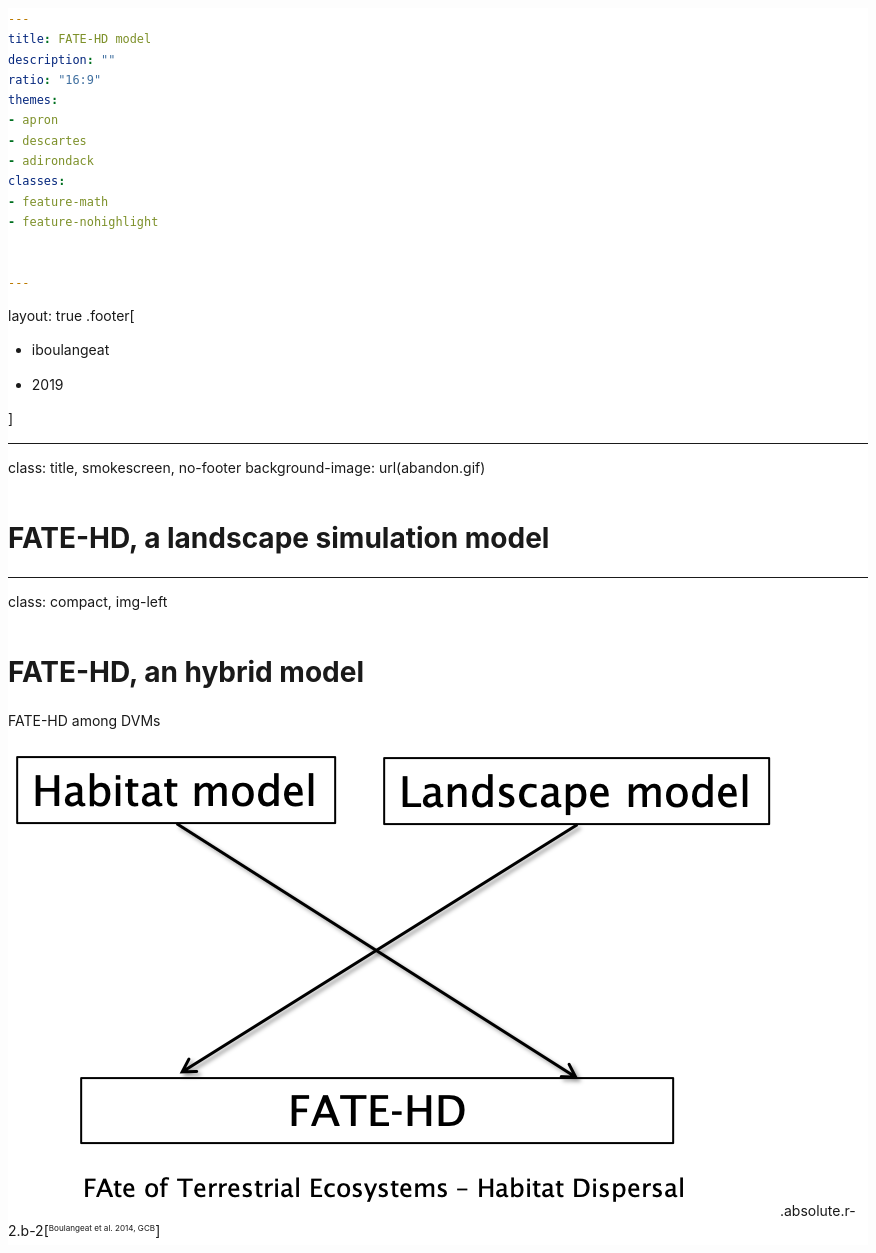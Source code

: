 ```yaml
---
title: FATE-HD model
description: ""
ratio: "16:9"
themes:
- apron
- descartes
- adirondack
classes:
- feature-math
- feature-nohighlight


---
```

layout: true
.footer[

- <i class="fab fa-github"></i>iboulangeat

- 2019

]


---
class: title, smokescreen, no-footer
background-image: url(abandon.gif)
# FATE-HD, a landscape simulation model

---

class: compact, img-left
# FATE-HD, an hybrid model
FATE-HD among DVMs
<br><br>
![Image](FATE-among.png)
.absolute.r-2.b-2[<sub><sup><sup>Boulangeat et al. 2014, GCB</sub></sup></sup>]

